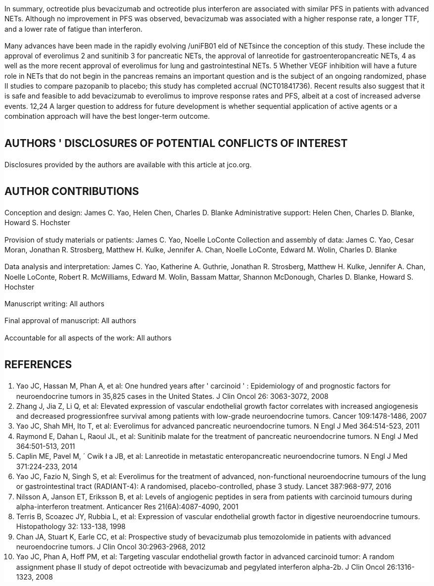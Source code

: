 In summary, octreotide plus bevacizumab and octreotide plus interferon are associated with similar PFS in patients with advanced NETs. Although no improvement in PFS was observed, bevacizumab was associated with a higher response rate, a longer TTF, and a lower rate of fatigue than interferon.

Many advances have been made in the rapidly evolving /uniFB01 eld of NETsince the conception of this study. These include the approval of everolimus 2 and sunitinib 3 for pancreatic NETs, the approval of lanreotide for gastroenteropancreatic NETs, 4 as well as the more recent approval of everolimus for lung and gastrointestinal NETs. 5 Whether VEGF inhibition will have a future role in NETs that do not begin in the pancreas remains an important question and is the subject of an ongoing randomized, phase II studies to compare pazopanib to placebo; this study has completed accrual (NCT01841736). Recent results also suggest that it is safe and feasible to add bevacizumab to everolimus to improve response rates and PFS, albeit at a cost of increased adverse events. 12,24 A larger question to address for future development is whether sequential application of active agents or a combination approach will have the best longer-term outcome.

## AUTHORS ' DISCLOSURES OF POTENTIAL CONFLICTS OF INTEREST

Disclosures provided by the authors are available with this article at jco.org.

## AUTHOR CONTRIBUTIONS

Conception and design: James C. Yao, Helen Chen, Charles D. Blanke Administrative support: Helen Chen, Charles D. Blanke, Howard S. Hochster

Provision of study materials or patients: James C. Yao, Noelle LoConte Collection and assembly of data: James C. Yao, Cesar Moran, Jonathan R. Strosberg, Matthew H. Kulke, Jennifer A. Chan, Noelle LoConte, Edward M. Wolin, Charles D. Blanke

Data analysis and interpretation: James C. Yao, Katherine A. Guthrie, Jonathan R. Strosberg, Matthew H. Kulke, Jennifer A. Chan, Noelle LoConte, Robert R. McWilliams, Edward M. Wolin, Bassam Mattar, Shannon McDonough, Charles D. Blanke, Howard S. Hochster

Manuscript writing: All authors

Final approval of manuscript: All authors

Accountable for all aspects of the work: All authors

## REFERENCES

1. Yao JC, Hassan M, Phan A, et al: One hundred years after ' carcinoid ' : Epidemiology of and prognostic factors for neuroendocrine tumors in 35,825 cases in the United States. J Clin Oncol 26: 3063-3072, 2008
8. Zhang J, Jia Z, Li Q, et al: Elevated expression of vascular endothelial growth factor correlates with increased angiogenesis and decreased progressionfree survival among patients with low-grade neuroendocrine tumors. Cancer 109:1478-1486, 2007
2. Yao JC, Shah MH, Ito T, et al: Everolimus for advanced pancreatic neuroendocrine tumors. N Engl J Med 364:514-523, 2011
3. Raymond E, Dahan L, Raoul JL, et al: Sunitinib malate for the treatment of pancreatic neuroendocrine tumors. N Engl J Med 364:501-513, 2011
4. Caplin ME, Pavel M, ´ Cwik ł a JB, et al: Lanreotide in metastatic enteropancreatic neuroendocrine tumors. N Engl J Med 371:224-233, 2014
5. Yao JC, Fazio N, Singh S, et al: Everolimus for the treatment of advanced, non-functional neuroendocrine tumours of the lung or gastrointestinal tract (RADIANT-4): A randomised, placebo-controlled, phase 3 study. Lancet 387:968-977, 2016
6. Nilsson A, Janson ET, Eriksson B, et al: Levels of angiogenic peptides in sera from patients with carcinoid tumours during alpha-interferon treatment. Anticancer Res 21(6A):4087-4090, 2001
7. Terris B, Scoazec JY, Rubbia L, et al: Expression of vascular endothelial growth factor in digestive neuroendocrine tumours. Histopathology 32: 133-138, 1998
14. Chan JA, Stuart K, Earle CC, et al: Prospective study of bevacizumab plus temozolomide in patients with advanced neuroendocrine tumors. J Clin Oncol 30:2963-2968, 2012
9. Yao JC, Phan A, Hoff PM, et al: Targeting vascular endothelial growth factor in advanced carcinoid tumor: A random assignment phase II study of depot octreotide with bevacizumab and pegylated interferon alpha-2b. J Clin Oncol 26:1316-1323, 2008